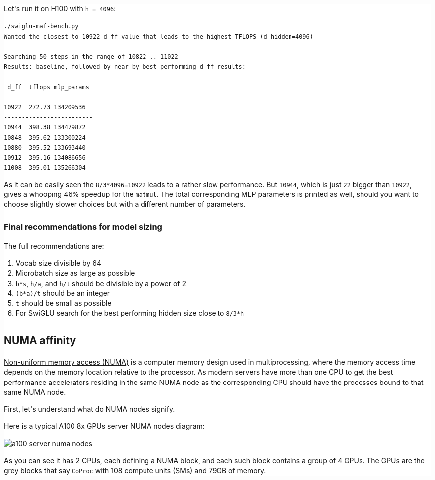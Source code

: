 Let's run it on H100 with `h = 4096`:

```
./swiglu-maf-bench.py
Wanted the closest to 10922 d_ff value that leads to the highest TFLOPS (d_hidden=4096)

Searching 50 steps in the range of 10822 .. 11022
Results: baseline, followed by near-by best performing d_ff results:

 d_ff  tflops mlp_params
-------------------------
10922  272.73 134209536
-------------------------
10944  398.38 134479872
10848  395.62 133300224
10880  395.52 133693440
10912  395.16 134086656
11008  395.01 135266304
```

As it can be easily seen the `8/3*4096=10922` leads to a rather slow performance. But `10944`, which is just `22` bigger than `10922`, gives a whooping 46% speedup for the `matmul`. The total corresponding MLP parameters is printed as well, should you want to choose slightly slower choices but with a different number of parameters.


### Final recommendations for model sizing

The full recommendations are:
1. Vocab size divisible by 64
2. Microbatch size as large as possible
3. `b*s`, `h/a`, and `h/t` should be divisible by a power of 2
4. `(b*a)/t` should be an integer
5. `t` should be small as possible
6. For SwiGLU search for the best performing hidden size close to `8/3*h`



## NUMA affinity

[Non-uniform memory access (NUMA)](https://en.wikipedia.org/wiki/Non-uniform_memory_access) is a computer memory design used in multiprocessing, where the memory access time depends on the memory location relative to the processor.
As modern servers have more than one CPU to get the best performance accelerators residing in the same NUMA node as the corresponding CPU should have the processes bound to that same NUMA node.

First, let's understand what do NUMA nodes signify.

Here is a typical A100 8x GPUs server NUMA nodes diagram:

![a100 server numa nodes](images/a100-server-hwloc.png)

As you can see it has 2 CPUs, each defining a NUMA block, and each such block contains a group of 4 GPUs. The GPUs are the grey blocks that say `CoProc` with 108 compute units (SMs) and 79GB of memory.
